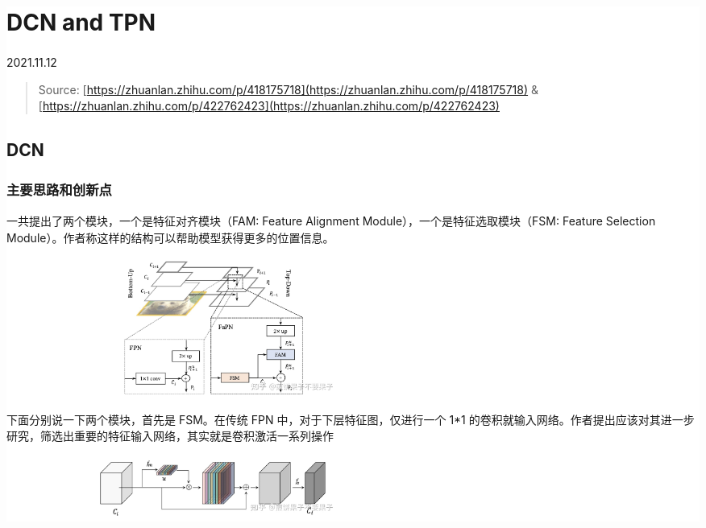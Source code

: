 # DCN and TPN

2021.11.12
> Source: [https://zhuanlan.zhihu.com/p/418175718](https://zhuanlan.zhihu.com/p/418175718) & [https://zhuanlan.zhihu.com/p/422762423](https://zhuanlan.zhihu.com/p/422762423)

## DCN

### 主要思路和创新点

一共提出了两个模块，一个是特征对齐模块（FAM: Feature Alignment Module），一个是特征选取模块（FSM: Feature Selection Module）。作者称这样的结构可以帮助模型获得更多的位置信息。



<div style="text-align:center; width:60%">
    <img src="../imgs/2021-11-12-14-03-10.png" style="width:60%">
</div>

下面分别说一下两个模块，首先是 FSM。在传统 FPN 中，对于下层特征图，仅进行一个 1*1 的卷积就输入网络。作者提出应该对其进一步研究，筛选出重要的特征输入网络，其实就是卷积激活一系列操作



<div style="text-align:center; width:60%">
    <img src="../imgs/2021-11-12-14-03-46.png" style="width:60%">
</div>
